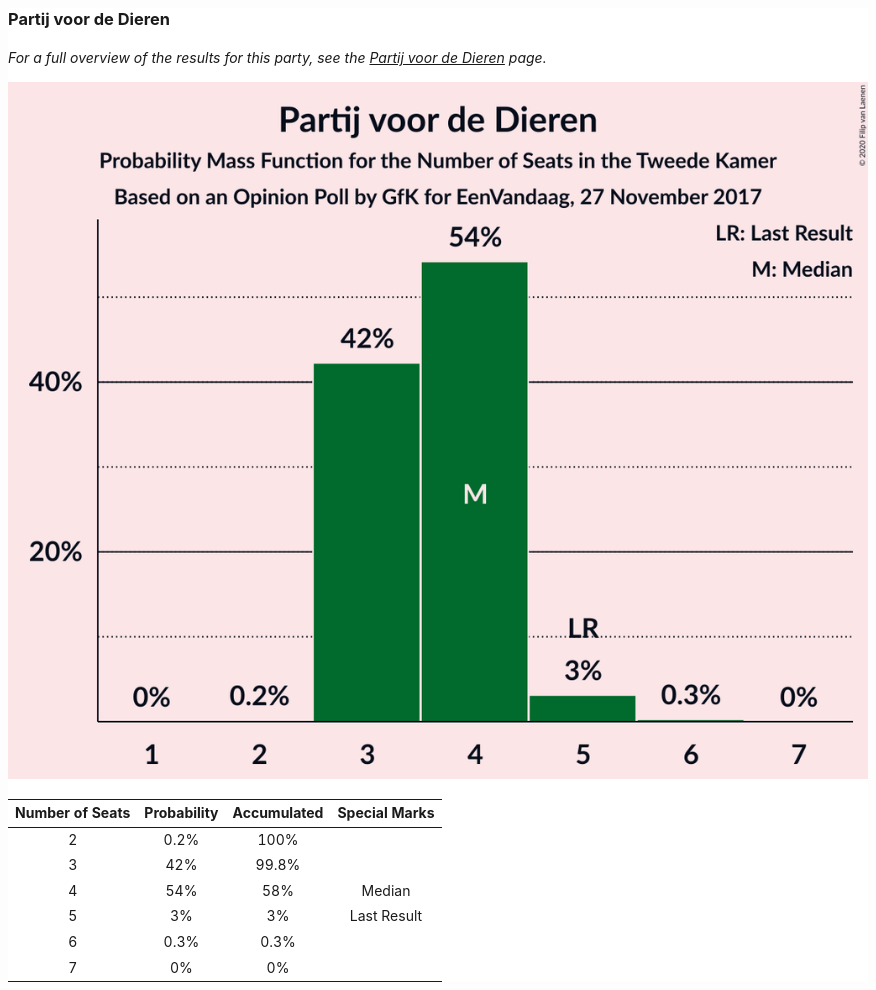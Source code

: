 ### Partij voor de Dieren

*For a full overview of the results for this party, see the [Partij voor de Dieren](party-partijvoordedieren.html) page.*

![Graph with seats probability mass function not yet produced](2017-11-27-GfK-seats-pmf-partijvoordedieren.png "Seats Probability Mass Function")

| Number of Seats | Probability | Accumulated | Special Marks |
|:---------------:|:-----------:|:-----------:|:-------------:|
| 2 | 0.2% | 100% |  |
| 3 | 42% | 99.8% |  |
| 4 | 54% | 58% | Median |
| 5 | 3% | 3% | Last Result |
| 6 | 0.3% | 0.3% |  |
| 7 | 0% | 0% |  |
